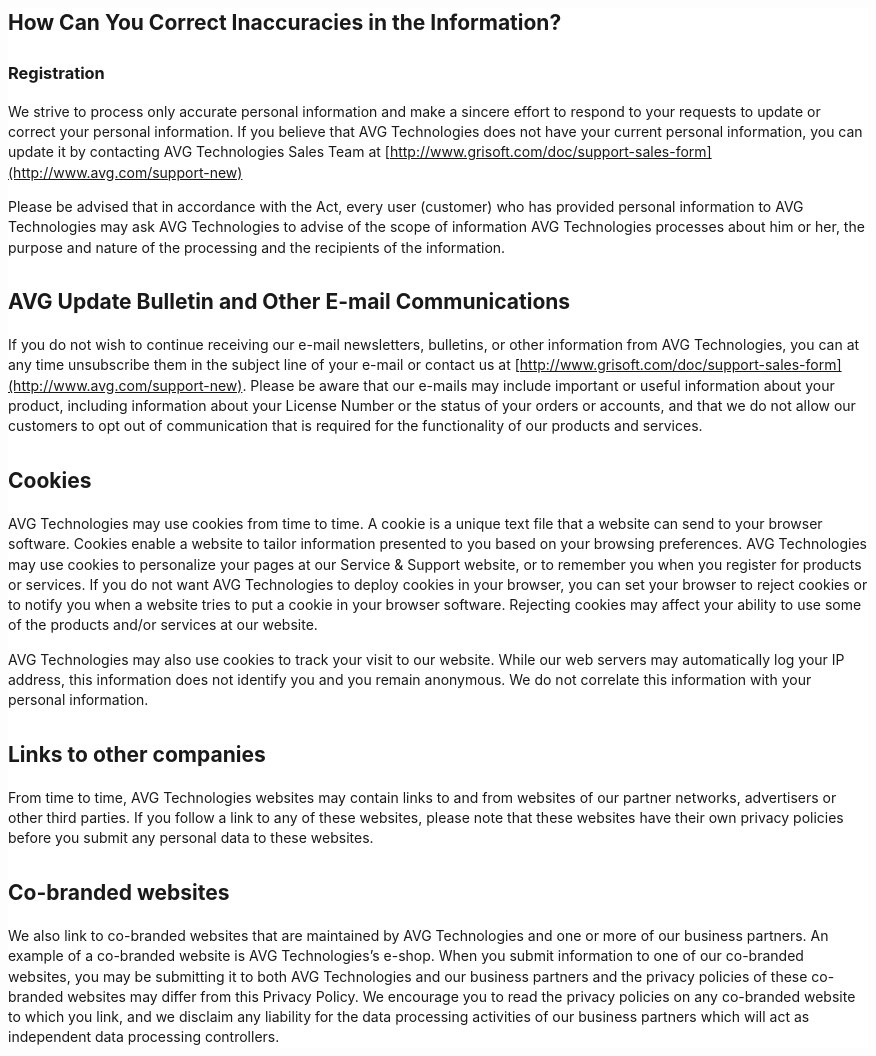 ## How Can You Correct Inaccuracies in the Information?

  


### Registration 

We strive to process only accurate personal information and make a sincere effort to respond to your requests to update or correct your personal information. If you believe that AVG Technologies does not have your current personal information, you can update it by contacting AVG Technologies Sales Team at [http://www.grisoft.com/doc/support-sales-form](http://www.avg.com/support-new)

Please be advised that in accordance with the Act, every user (customer) who has provided personal information to AVG Technologies may ask AVG Technologies to advise of the scope of information AVG Technologies processes about him or her, the purpose and nature of the processing and the recipients of the information.

## AVG Update Bulletin and Other E-mail Communications 

If you do not wish to continue receiving our e-mail newsletters, bulletins, or other information from AVG Technologies, you can at any time unsubscribe them in the subject line of your e-mail or contact us at [http://www.grisoft.com/doc/support-sales-form](http://www.avg.com/support-new). Please be aware that our e-mails may include important or useful information about your product, including information about your License Number or the status of your orders or accounts, and that we do not allow our customers to opt out of communication that is required for the functionality of our products and services.

## Cookies

AVG Technologies may use cookies from time to time. A cookie is a unique text file that a website can send to your browser software. Cookies enable a website to tailor information presented to you based on your browsing preferences. AVG Technologies may use cookies to personalize your pages at our Service & Support website, or to remember you when you register for products or services. If you do not want AVG Technologies to deploy cookies in your browser, you can set your browser to reject cookies or to notify you when a website tries to put a cookie in your browser software. Rejecting cookies may affect your ability to use some of the products and/or services at our website.

AVG Technologies may also use cookies to track your visit to our website. While our web servers may automatically log your IP address, this information does not identify you and you remain anonymous. We do not correlate this information with your personal information.

## Links to other companies 

From time to time, AVG Technologies websites may contain links to and from websites of our partner networks, advertisers or other third parties. If you follow a link to any of these websites, please note that these websites have their own privacy policies before you submit any personal data to these websites.

## Co-branded websites

We also link to co-branded websites that are maintained by AVG Technologies and one or more of our business partners. An example of a co-branded website is AVG Technologies’s e-shop. When you submit information to one of our co-branded websites, you may be submitting it to both AVG Technologies and our business partners and the privacy policies of these co-branded websites may differ from this Privacy Policy. We encourage you to read the privacy policies on any co-branded website to which you link, and we disclaim any liability for the data processing activities of our business partners which will act as independent data processing controllers.
